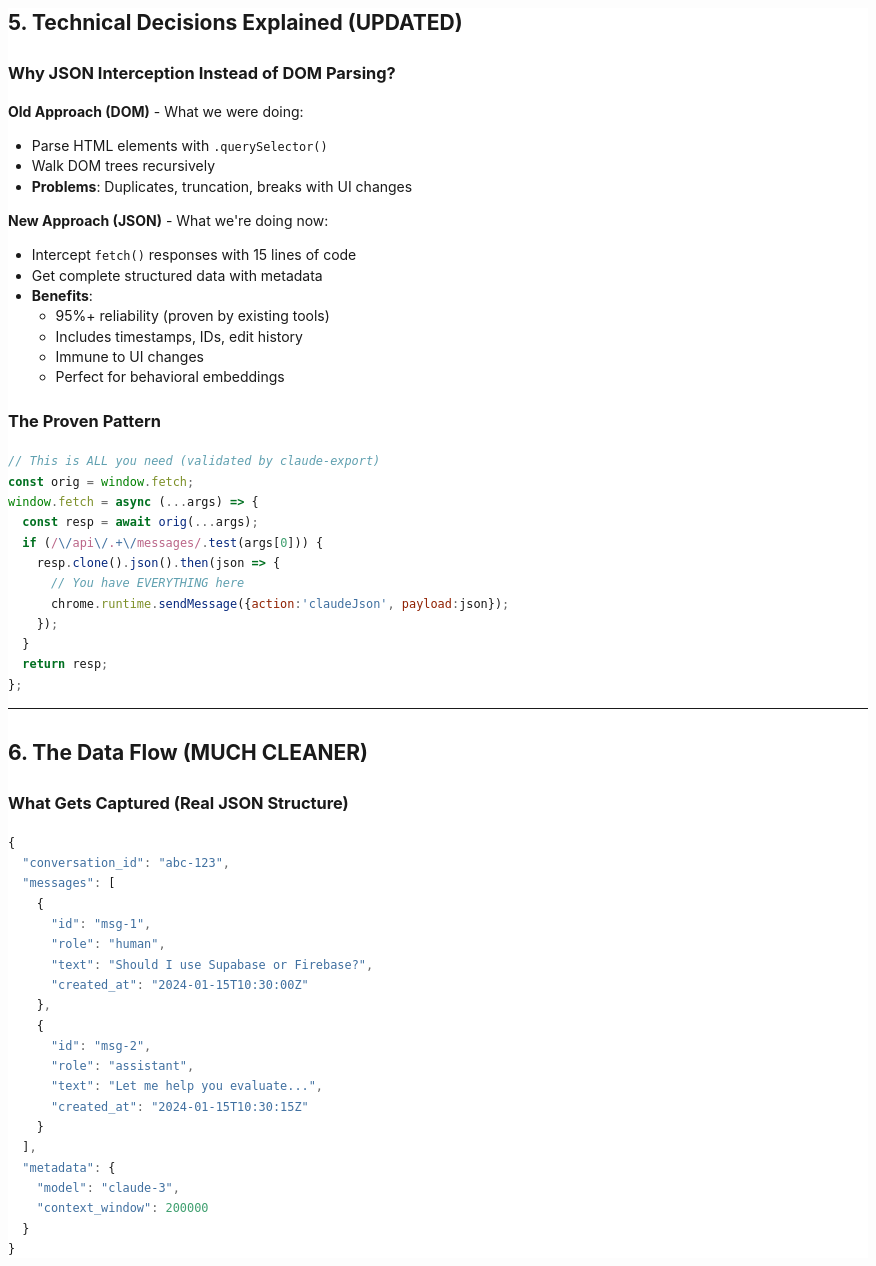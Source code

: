 
## 5. Technical Decisions Explained (UPDATED)

### Why JSON Interception Instead of DOM Parsing?

**Old Approach (DOM)** - What we were doing:
- Parse HTML elements with `.querySelector()`
- Walk DOM trees recursively
- **Problems**: Duplicates, truncation, breaks with UI changes

**New Approach (JSON)** - What we're doing now:
- Intercept `fetch()` responses with 15 lines of code
- Get complete structured data with metadata
- **Benefits**: 
  - 95%+ reliability (proven by existing tools)
  - Includes timestamps, IDs, edit history
  - Immune to UI changes
  - Perfect for behavioral embeddings

### The Proven Pattern
```javascript
// This is ALL you need (validated by claude-export)
const orig = window.fetch;
window.fetch = async (...args) => {
  const resp = await orig(...args);
  if (/\/api\/.+\/messages/.test(args[0])) {
    resp.clone().json().then(json => {
      // You have EVERYTHING here
      chrome.runtime.sendMessage({action:'claudeJson', payload:json});
    });
  }
  return resp;
};
```

---

## 6. The Data Flow (MUCH CLEANER)

### What Gets Captured (Real JSON Structure)
```javascript
{
  "conversation_id": "abc-123",
  "messages": [
    {
      "id": "msg-1",
      "role": "human",
      "text": "Should I use Supabase or Firebase?",
      "created_at": "2024-01-15T10:30:00Z"
    },
    {
      "id": "msg-2", 
      "role": "assistant",
      "text": "Let me help you evaluate...",
      "created_at": "2024-01-15T10:30:15Z"
    }
  ],
  "metadata": {
    "model": "claude-3",
    "context_window": 200000
  }
}
```
